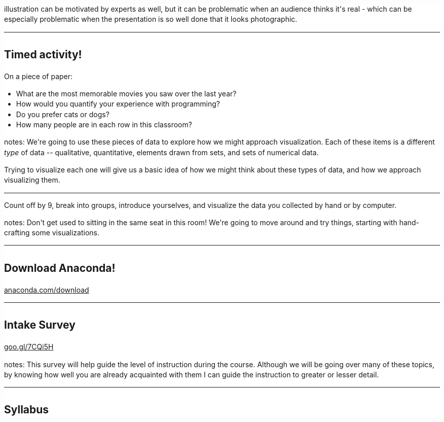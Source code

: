 illustration can be motivated by experts as well, but it can be problematic when an audience thinks it's real - which can be especially problematic when the presentation is so well done that it looks photographic.

---

## Timed activity!

On a piece of paper:

* What are the most memorable movies you saw over the last year?
* How would you quantify your experience with programming?
* Do you prefer cats or dogs?
* How many people are in each row in this classroom?

notes:
We're going to use these pieces of data to explore how we might approach
visualization.  Each of these items is a different *type* of data --
qualitative, quantitative, elements drawn from sets, and sets of numerical
data.

Trying to visualize each one will give us a basic idea of how we might think
about these types of data, and how we approach visualizing them.

---

Count off by 9, break into groups, introduce yourselves, and visualize the data you collected by hand or by computer.

notes:
Don't get used to sitting in the same seat in this room!  We're going to move
around and try things, starting with hand-crafting some visualizations.

---

## Download Anaconda!

[anaconda.com/download](anaconda.com/download)

---

## Intake Survey

[goo.gl/7CQi5H](https://goo.gl/7CQi5H)

notes:
This survey will help guide the level of instruction during the course.
Although we will be going over many of these topics, by knowing how well you
are already acquainted with them I can guide the instruction to greater or
lesser detail.

---

## Syllabus
